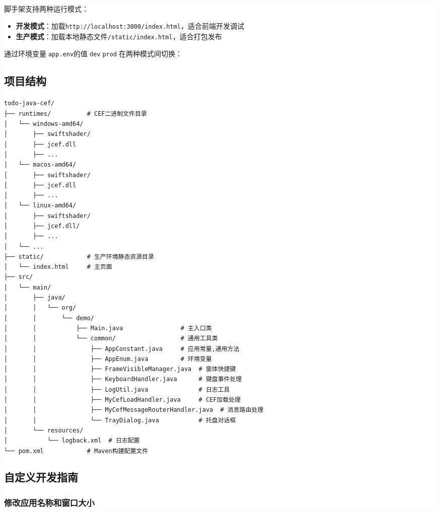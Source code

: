 脚手架支持两种运行模式：

- **开发模式**：加载`http://localhost:3000/index.html`，适合前端开发调试
- **生产模式**：加载本地静态文件`/static/index.html`，适合打包发布

通过环境变量 `app.env`的值 `dev` `prod` 在两种模式间切换：


## 项目结构

```
todo-java-cef/
├── runtimes/          # CEF二进制文件目录
│   └── windows-amd64/
│       ├── swiftshader/
│       ├── jcef.dll
│       ├── ...
│   └── macos-amd64/
│       ├── swiftshader/
│       ├── jcef.dll
│       ├── ...
│   └── linux-amd64/
│       ├── swiftshader/
│       ├── jcef.dll/
│       ├── ...
│   └── ...
├── static/            # 生产环境静态资源目录
│   └── index.html     # 主页面
├── src/
│   └── main/
│       ├── java/
│       │   └── org/
│       │       └── demo/
│       │           ├── Main.java                # 主入口类
│       │           └── common/                  # 通用工具类
│       │               ├── AppConstant.java     # 应用常量,通用方法
│       │               ├── AppEnum.java         # 环境变量
│       │               ├── FrameVisibleManager.java  # 窗体快捷键
│       │               ├── KeyboardHandler.java      # 键盘事件处理
│       │               ├── LogUtil.java              # 日志工具
│       │               ├── MyCefLoadHandler.java     # CEF加载处理
│       │               ├── MyCefMessageRouterHandler.java  # 消息路由处理
│       │               └── TrayDialog.java           # 托盘对话框
│       └── resources/
│           └── logback.xml  # 日志配置
└── pom.xml            # Maven构建配置文件
```

## 自定义开发指南

### 修改应用名称和窗口大小
